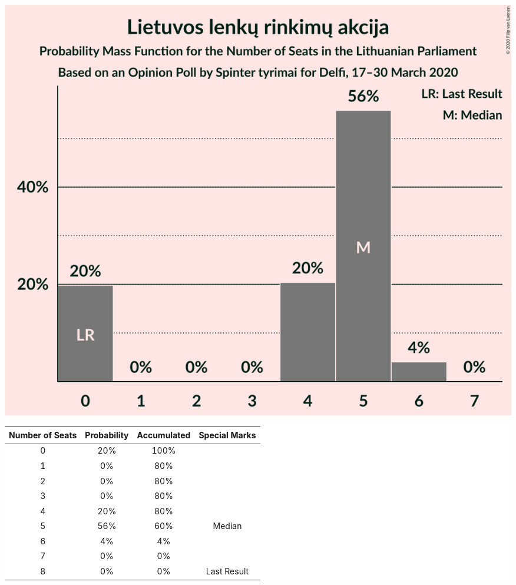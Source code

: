 ![Graph with seats probability mass function not yet produced](2020-03-30-Spintertyrimai-seats-pmf-lietuvoslenkųrinkimųakcija.png "Seats Probability Mass Function")

| Number of Seats | Probability | Accumulated | Special Marks |
|:---------------:|:-----------:|:-----------:|:-------------:|
| 0 | 20% | 100% |  |
| 1 | 0% | 80% |  |
| 2 | 0% | 80% |  |
| 3 | 0% | 80% |  |
| 4 | 20% | 80% |  |
| 5 | 56% | 60% | Median |
| 6 | 4% | 4% |  |
| 7 | 0% | 0% |  |
| 8 | 0% | 0% | Last Result |
